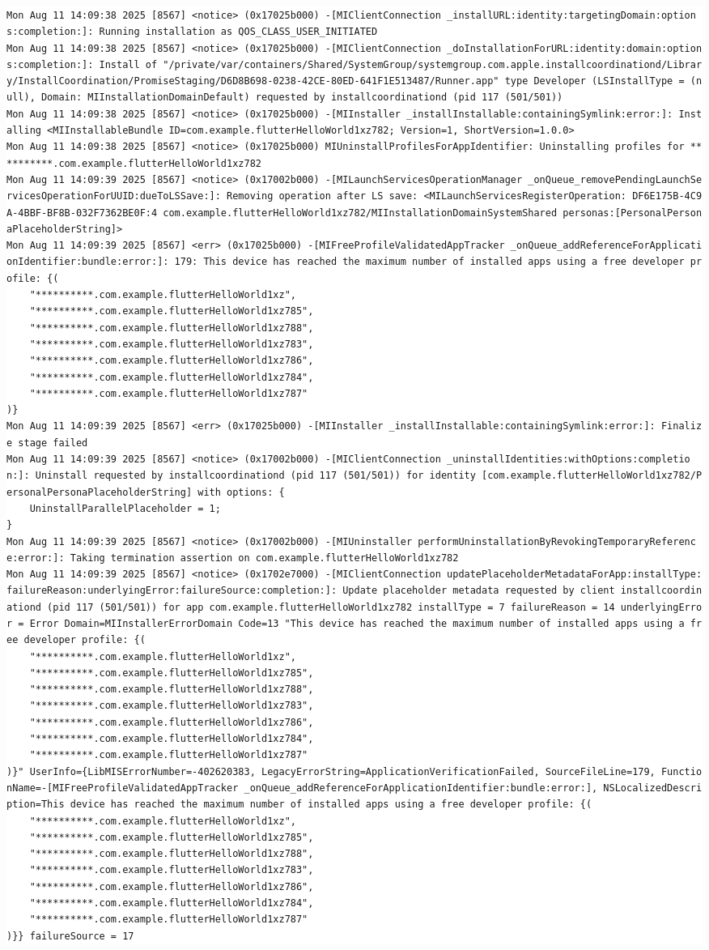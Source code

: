```text
Mon Aug 11 14:09:38 2025 [8567] <notice> (0x17025b000) -[MIClientConnection _installURL:identity:targetingDomain:options:completion:]: Running installation as QOS_CLASS_USER_INITIATED
Mon Aug 11 14:09:38 2025 [8567] <notice> (0x17025b000) -[MIClientConnection _doInstallationForURL:identity:domain:options:completion:]: Install of "/private/var/containers/Shared/SystemGroup/systemgroup.com.apple.installcoordinationd/Library/InstallCoordination/PromiseStaging/D6D8B698-0238-42CE-80ED-641F1E513487/Runner.app" type Developer (LSInstallType = (null), Domain: MIInstallationDomainDefault) requested by installcoordinationd (pid 117 (501/501))
Mon Aug 11 14:09:38 2025 [8567] <notice> (0x17025b000) -[MIInstaller _installInstallable:containingSymlink:error:]: Installing <MIInstallableBundle ID=com.example.flutterHelloWorld1xz782; Version=1, ShortVersion=1.0.0>
Mon Aug 11 14:09:38 2025 [8567] <notice> (0x17025b000) MIUninstallProfilesForAppIdentifier: Uninstalling profiles for **********.com.example.flutterHelloWorld1xz782
Mon Aug 11 14:09:39 2025 [8567] <notice> (0x17002b000) -[MILaunchServicesOperationManager _onQueue_removePendingLaunchServicesOperationForUUID:dueToLSSave:]: Removing operation after LS save: <MILaunchServicesRegisterOperation: DF6E175B-4C9A-4BBF-BF8B-032F7362BE0F:4 com.example.flutterHelloWorld1xz782/MIInstallationDomainSystemShared personas:[PersonalPersonaPlaceholderString]>
Mon Aug 11 14:09:39 2025 [8567] <err> (0x17025b000) -[MIFreeProfileValidatedAppTracker _onQueue_addReferenceForApplicationIdentifier:bundle:error:]: 179: This device has reached the maximum number of installed apps using a free developer profile: {(
    "**********.com.example.flutterHelloWorld1xz",    
    "**********.com.example.flutterHelloWorld1xz785",
    "**********.com.example.flutterHelloWorld1xz788",
    "**********.com.example.flutterHelloWorld1xz783",
    "**********.com.example.flutterHelloWorld1xz786",
    "**********.com.example.flutterHelloWorld1xz784",
    "**********.com.example.flutterHelloWorld1xz787"
)}
Mon Aug 11 14:09:39 2025 [8567] <err> (0x17025b000) -[MIInstaller _installInstallable:containingSymlink:error:]: Finalize stage failed
Mon Aug 11 14:09:39 2025 [8567] <notice> (0x17002b000) -[MIClientConnection _uninstallIdentities:withOptions:completion:]: Uninstall requested by installcoordinationd (pid 117 (501/501)) for identity [com.example.flutterHelloWorld1xz782/PersonalPersonaPlaceholderString] with options: {
    UninstallParallelPlaceholder = 1;
}
Mon Aug 11 14:09:39 2025 [8567] <notice> (0x17002b000) -[MIUninstaller performUninstallationByRevokingTemporaryReference:error:]: Taking termination assertion on com.example.flutterHelloWorld1xz782
Mon Aug 11 14:09:39 2025 [8567] <notice> (0x1702e7000) -[MIClientConnection updatePlaceholderMetadataForApp:installType:failureReason:underlyingError:failureSource:completion:]: Update placeholder metadata requested by client installcoordinationd (pid 117 (501/501)) for app com.example.flutterHelloWorld1xz782 installType = 7 failureReason = 14 underlyingError = Error Domain=MIInstallerErrorDomain Code=13 "This device has reached the maximum number of installed apps using a free developer profile: {(
    "**********.com.example.flutterHelloWorld1xz",
    "**********.com.example.flutterHelloWorld1xz785",
    "**********.com.example.flutterHelloWorld1xz788",
    "**********.com.example.flutterHelloWorld1xz783",
    "**********.com.example.flutterHelloWorld1xz786",
    "**********.com.example.flutterHelloWorld1xz784",
    "**********.com.example.flutterHelloWorld1xz787"
)}" UserInfo={LibMISErrorNumber=-402620383, LegacyErrorString=ApplicationVerificationFailed, SourceFileLine=179, FunctionName=-[MIFreeProfileValidatedAppTracker _onQueue_addReferenceForApplicationIdentifier:bundle:error:], NSLocalizedDescription=This device has reached the maximum number of installed apps using a free developer profile: {(
    "**********.com.example.flutterHelloWorld1xz",
    "**********.com.example.flutterHelloWorld1xz785",
    "**********.com.example.flutterHelloWorld1xz788",
    "**********.com.example.flutterHelloWorld1xz783",
    "**********.com.example.flutterHelloWorld1xz786",
    "**********.com.example.flutterHelloWorld1xz784",
    "**********.com.example.flutterHelloWorld1xz787"
)}} failureSource = 17
```
